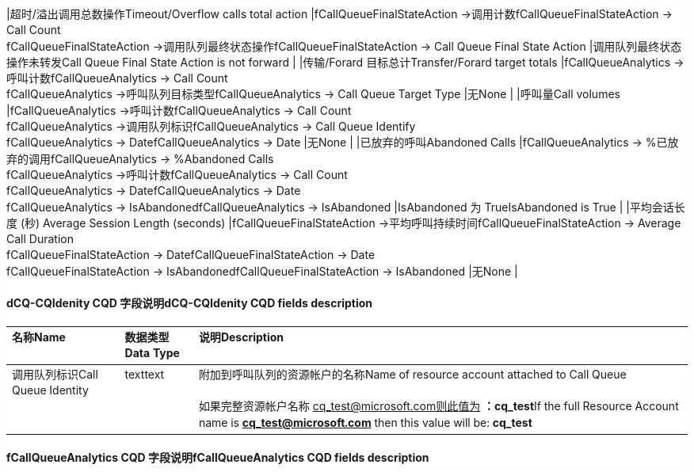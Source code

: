 |<span data-ttu-id="55a1e-382">超时/溢出调用总数操作</span><span class="sxs-lookup"><span data-stu-id="55a1e-382">Timeout/Overflow calls total action</span></span> |<span data-ttu-id="55a1e-383">fCallQueueFinalStateAction ->调用计数</span><span class="sxs-lookup"><span data-stu-id="55a1e-383">fCallQueueFinalStateAction -> Call Count</span></span><br><span data-ttu-id="55a1e-384">fCallQueueFinalStateAction ->调用队列最终状态操作</span><span class="sxs-lookup"><span data-stu-id="55a1e-384">fCallQueueFinalStateAction -> Call Queue Final State Action</span></span> |<span data-ttu-id="55a1e-385">调用队列最终状态操作未转发</span><span class="sxs-lookup"><span data-stu-id="55a1e-385">Call Queue Final State Action is not forward</span></span> |
|<span data-ttu-id="55a1e-386">传输/Forard 目标总计</span><span class="sxs-lookup"><span data-stu-id="55a1e-386">Transfer/Forard target totals</span></span>       |<span data-ttu-id="55a1e-387">fCallQueueAnalytics ->呼叫计数</span><span class="sxs-lookup"><span data-stu-id="55a1e-387">fCallQueueAnalytics -> Call Count</span></span><br><span data-ttu-id="55a1e-388">fCallQueueAnalytics ->呼叫队列目标类型</span><span class="sxs-lookup"><span data-stu-id="55a1e-388">fCallQueueAnalytics -> Call Queue Target Type</span></span> |<span data-ttu-id="55a1e-389">无</span><span class="sxs-lookup"><span data-stu-id="55a1e-389">None</span></span> |
|<span data-ttu-id="55a1e-390">呼叫量</span><span class="sxs-lookup"><span data-stu-id="55a1e-390">Call volumes</span></span>                        |<span data-ttu-id="55a1e-391">fCallQueueAnalytics ->呼叫计数</span><span class="sxs-lookup"><span data-stu-id="55a1e-391">fCallQueueAnalytics -> Call Count</span></span><br><span data-ttu-id="55a1e-392">fCallQueueAnalytics ->调用队列标识</span><span class="sxs-lookup"><span data-stu-id="55a1e-392">fCallQueueAnalytics -> Call Queue Identify</span></span><br><span data-ttu-id="55a1e-393">fCallQueueAnalytics -> Date</span><span class="sxs-lookup"><span data-stu-id="55a1e-393">fCallQueueAnalytics -> Date</span></span> |<span data-ttu-id="55a1e-394">无</span><span class="sxs-lookup"><span data-stu-id="55a1e-394">None</span></span> |
|<span data-ttu-id="55a1e-395">已放弃的呼叫</span><span class="sxs-lookup"><span data-stu-id="55a1e-395">Abandoned Calls</span></span>                     |<span data-ttu-id="55a1e-396">fCallQueueAnalytics -> %已放弃的调用</span><span class="sxs-lookup"><span data-stu-id="55a1e-396">fCallQueueAnalytics -> %Abandoned Calls</span></span><br><span data-ttu-id="55a1e-397">fCallQueueAnalytics ->呼叫计数</span><span class="sxs-lookup"><span data-stu-id="55a1e-397">fCallQueueAnalytics -> Call Count</span></span><br><span data-ttu-id="55a1e-398">fCallQueueAnalytics -> Date</span><span class="sxs-lookup"><span data-stu-id="55a1e-398">fCallQueueAnalytics -> Date</span></span><br><span data-ttu-id="55a1e-399">fCallQueueAnalytics -> IsAbandoned</span><span class="sxs-lookup"><span data-stu-id="55a1e-399">fCallQueueAnalytics -> IsAbandoned</span></span> |<span data-ttu-id="55a1e-400">IsAbandoned 为 True</span><span class="sxs-lookup"><span data-stu-id="55a1e-400">IsAbandoned is True</span></span> |
|<span data-ttu-id="55a1e-401">平均会话长度 (秒) </span><span class="sxs-lookup"><span data-stu-id="55a1e-401">Average Session Length (seconds)</span></span>    |<span data-ttu-id="55a1e-402">fCallQueueFinalStateAction ->平均呼叫持续时间</span><span class="sxs-lookup"><span data-stu-id="55a1e-402">fCallQueueFinalStateAction -> Average Call Duration</span></span><br><span data-ttu-id="55a1e-403">fCallQueueFinalStateAction -> Date</span><span class="sxs-lookup"><span data-stu-id="55a1e-403">fCallQueueFinalStateAction -> Date</span></span><br><span data-ttu-id="55a1e-404">fCallQueueFinalStateAction -> IsAbandoned</span><span class="sxs-lookup"><span data-stu-id="55a1e-404">fCallQueueFinalStateAction -> IsAbandoned</span></span> |<span data-ttu-id="55a1e-405">无</span><span class="sxs-lookup"><span data-stu-id="55a1e-405">None</span></span> |

#### <a name="dcq-cqidenity-cqd-fields-description"></a><span data-ttu-id="55a1e-406">dCQ-CQIdenity CQD 字段说明</span><span class="sxs-lookup"><span data-stu-id="55a1e-406">dCQ-CQIdenity CQD fields description</span></span>

|<span data-ttu-id="55a1e-407">名称</span><span class="sxs-lookup"><span data-stu-id="55a1e-407">Name</span></span>                                    |<span data-ttu-id="55a1e-408">数据类型</span><span class="sxs-lookup"><span data-stu-id="55a1e-408">Data Type</span></span>                |<span data-ttu-id="55a1e-409">说明</span><span class="sxs-lookup"><span data-stu-id="55a1e-409">Description</span></span>                            |
|:---------------------------------------|:------------------------|:--------------------------------------|
|<span data-ttu-id="55a1e-410">调用队列标识</span><span class="sxs-lookup"><span data-stu-id="55a1e-410">Call Queue Identity</span></span>                     |<span data-ttu-id="55a1e-411">text</span><span class="sxs-lookup"><span data-stu-id="55a1e-411">text</span></span>                     |<span data-ttu-id="55a1e-412">附加到呼叫队列的资源帐户的名称</span><span class="sxs-lookup"><span data-stu-id="55a1e-412">Name of resource account attached to Call Queue</span></span><br><br><span data-ttu-id="55a1e-413">如果完整资源帐户名称 cq_test@microsoft.com则此值为 **：cq_test**</span><span class="sxs-lookup"><span data-stu-id="55a1e-413">If the full Resource Account name is **cq_test@microsoft.com** then this value will be: **cq_test**</span></span> |

#### <a name="fcallqueueanalytics-cqd-fields-description"></a><span data-ttu-id="55a1e-414">fCallQueueAnalytics CQD 字段说明</span><span class="sxs-lookup"><span data-stu-id="55a1e-414">fCallQueueAnalytics CQD fields description</span></span>
